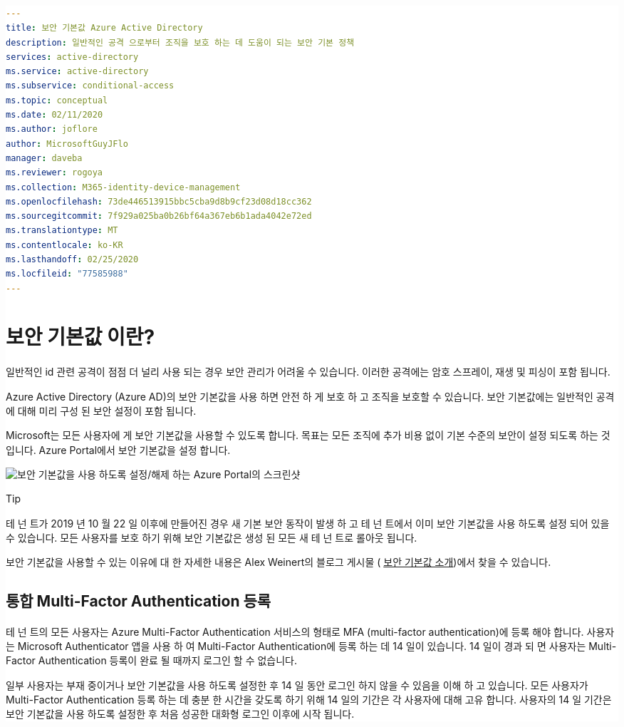 ```yaml
---
title: 보안 기본값 Azure Active Directory
description: 일반적인 공격 으로부터 조직을 보호 하는 데 도움이 되는 보안 기본 정책
services: active-directory
ms.service: active-directory
ms.subservice: conditional-access
ms.topic: conceptual
ms.date: 02/11/2020
ms.author: joflore
author: MicrosoftGuyJFlo
manager: daveba
ms.reviewer: rogoya
ms.collection: M365-identity-device-management
ms.openlocfilehash: 73de446513915bbc5cba9d8b9cf23d08d18cc362
ms.sourcegitcommit: 7f929a025ba0b26bf64a367eb6b1ada4042e72ed
ms.translationtype: MT
ms.contentlocale: ko-KR
ms.lasthandoff: 02/25/2020
ms.locfileid: "77585988"
---
```

# <a name="what-are-security-defaults"></a>보안 기본값 이란?

일반적인 id 관련 공격이 점점 더 널리 사용 되는 경우 보안 관리가 어려울 수 있습니다. 이러한 공격에는 암호 스프레이, 재생 및 피싱이 포함 됩니다.

Azure Active Directory (Azure AD)의 보안 기본값을 사용 하면 안전 하 게 보호 하 고 조직을 보호할 수 있습니다. 보안 기본값에는 일반적인 공격에 대해 미리 구성 된 보안 설정이 포함 됩니다. 

Microsoft는 모든 사용자에 게 보안 기본값을 사용할 수 있도록 합니다. 목표는 모든 조직에 추가 비용 없이 기본 수준의 보안이 설정 되도록 하는 것입니다. Azure Portal에서 보안 기본값을 설정 합니다.

![보안 기본값을 사용 하도록 설정/해제 하는 Azure Portal의 스크린샷](./media/concept-fundamentals-security-defaults/security-defaults-azure-ad-portal.png)
 
> [!TIP]
> 테 넌 트가 2019 년 10 월 22 일 이후에 만들어진 경우 새 기본 보안 동작이 발생 하 고 테 넌 트에서 이미 보안 기본값을 사용 하도록 설정 되어 있을 수 있습니다. 모든 사용자를 보호 하기 위해 보안 기본값은 생성 된 모든 새 테 넌 트로 롤아웃 됩니다.

보안 기본값을 사용할 수 있는 이유에 대 한 자세한 내용은 Alex Weinert의 블로그 게시물 ( [보안 기본값 소개](https://techcommunity.microsoft.com/t5/azure-active-directory-identity/introducing-security-defaults/ba-p/1061414))에서 찾을 수 있습니다.

## <a name="unified-multi-factor-authentication-registration"></a>통합 Multi-Factor Authentication 등록

테 넌 트의 모든 사용자는 Azure Multi-Factor Authentication 서비스의 형태로 MFA (multi-factor authentication)에 등록 해야 합니다. 사용자는 Microsoft Authenticator 앱을 사용 하 여 Multi-Factor Authentication에 등록 하는 데 14 일이 있습니다. 14 일이 경과 되 면 사용자는 Multi-Factor Authentication 등록이 완료 될 때까지 로그인 할 수 없습니다.

일부 사용자는 부재 중이거나 보안 기본값을 사용 하도록 설정한 후 14 일 동안 로그인 하지 않을 수 있음을 이해 하 고 있습니다. 모든 사용자가 Multi-Factor Authentication 등록 하는 데 충분 한 시간을 갖도록 하기 위해 14 일의 기간은 각 사용자에 대해 고유 합니다. 사용자의 14 일 기간은 보안 기본값을 사용 하도록 설정한 후 처음 성공한 대화형 로그인 이후에 시작 됩니다.
